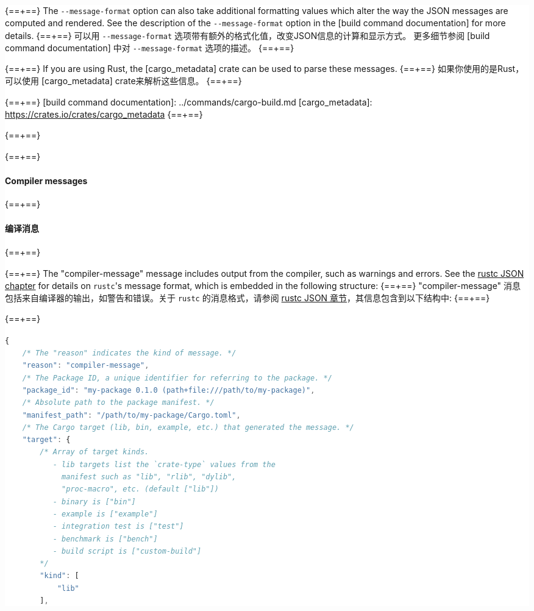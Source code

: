 
{==+==}
The `--message-format` option can also take additional formatting values which
alter the way the JSON messages are computed and rendered. See the description
of the `--message-format` option in the [build command documentation] for more
details.
{==+==}
可以用 `--message-format` 选项带有额外的格式化值，改变JSON信息的计算和显示方式。
更多细节参阅 [build command documentation] 中对 `--message-format` 选项的描述。
{==+==}


{==+==}
If you are using Rust, the [cargo_metadata] crate can be used to parse these
messages.
{==+==}
如果你使用的是Rust，可以使用 [cargo_metadata] crate来解析这些信息。
{==+==}


{==+==}
[build command documentation]: ../commands/cargo-build.md
[cargo_metadata]: https://crates.io/crates/cargo_metadata
{==+==}

{==+==}


{==+==}
#### Compiler messages
{==+==}
#### 编译消息
{==+==}


{==+==}
The "compiler-message" message includes output from the compiler, such as
warnings and errors. See the [rustc JSON chapter](../../rustc/json.md) for
details on `rustc`'s message format, which is embedded in the following
structure:
{==+==}
"compiler-message" 消息包括来自编译器的输出，如警告和错误。关于 `rustc` 的消息格式，请参阅 [rustc JSON 章节](.../.../rustc/json.md)，其信息包含到以下结构中:
{==+==}


{==+==}
```javascript
{
    /* The "reason" indicates the kind of message. */
    "reason": "compiler-message",
    /* The Package ID, a unique identifier for referring to the package. */
    "package_id": "my-package 0.1.0 (path+file:///path/to/my-package)",
    /* Absolute path to the package manifest. */
    "manifest_path": "/path/to/my-package/Cargo.toml",
    /* The Cargo target (lib, bin, example, etc.) that generated the message. */
    "target": {
        /* Array of target kinds.
           - lib targets list the `crate-type` values from the
             manifest such as "lib", "rlib", "dylib",
             "proc-macro", etc. (default ["lib"])
           - binary is ["bin"]
           - example is ["example"]
           - integration test is ["test"]
           - benchmark is ["bench"]
           - build script is ["custom-build"]
        */
        "kind": [
            "lib"
        ],
```

[`cargo metadata`]: ../commands/cargo-metadata.md
[`cargo metadata`]: ../commands/cargo-metadata.md
[`cargo_metadata`]: https://crates.io/crates/cargo_metadata